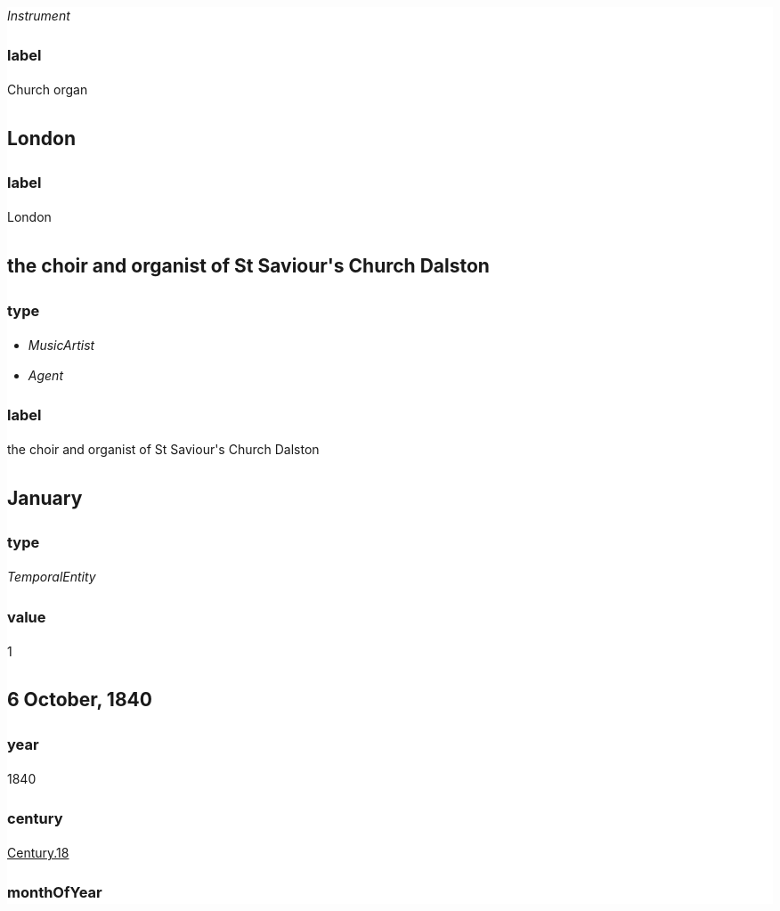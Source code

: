
*Instrument*

### label


Church organ

## London

### label


London

## the choir and organist of St Saviour's Church Dalston

### type

 - *MusicArtist*

 - *Agent*

### label


the choir and organist of St Saviour's Church Dalston

## January

### type


*TemporalEntity*

### value


1

## 6 October, 1840

### year


1840

### century


[Century.18](#Century.18)

### monthOfYear
